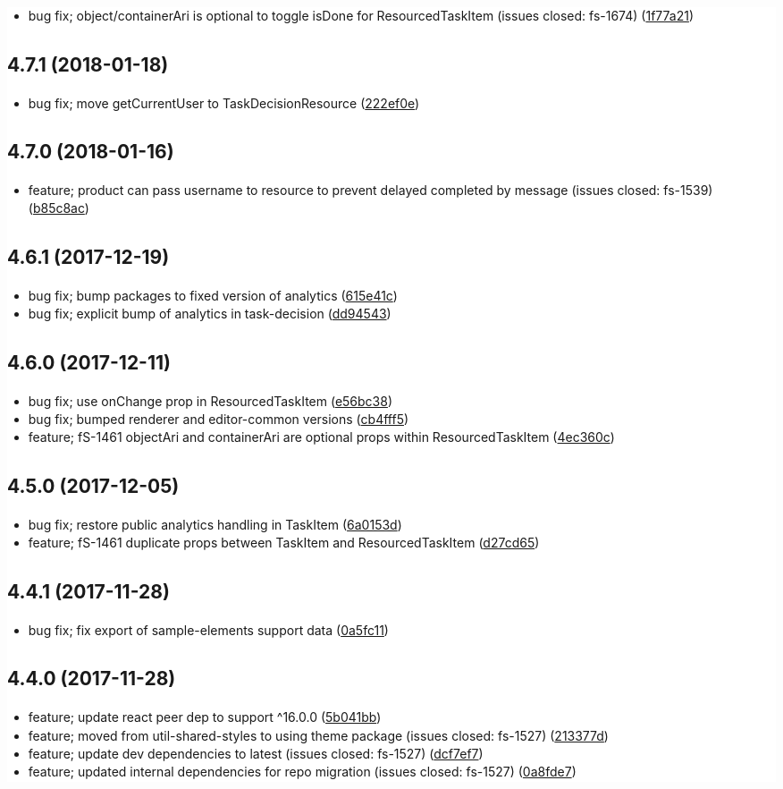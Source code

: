- bug fix; object/containerAri is optional to toggle isDone for ResourcedTaskItem (issues closed: fs-1674) ([1f77a21](https://bitbucket.org/atlassian/atlaskit/commits/1f77a21))

## 4.7.1 (2018-01-18)

- bug fix; move getCurrentUser to TaskDecisionResource ([222ef0e](https://bitbucket.org/atlassian/atlaskit/commits/222ef0e))

## 4.7.0 (2018-01-16)

- feature; product can pass username to resource to prevent delayed completed by message (issues closed: fs-1539) ([b85c8ac](https://bitbucket.org/atlassian/atlaskit/commits/b85c8ac))

## 4.6.1 (2017-12-19)

- bug fix; bump packages to fixed version of analytics ([615e41c](https://bitbucket.org/atlassian/atlaskit/commits/615e41c))
- bug fix; explicit bump of analytics in task-decision ([dd94543](https://bitbucket.org/atlassian/atlaskit/commits/dd94543))

## 4.6.0 (2017-12-11)

- bug fix; use onChange prop in ResourcedTaskItem ([e56bc38](https://bitbucket.org/atlassian/atlaskit/commits/e56bc38))
- bug fix; bumped renderer and editor-common versions ([cb4fff5](https://bitbucket.org/atlassian/atlaskit/commits/cb4fff5))
- feature; fS-1461 objectAri and containerAri are optional props within ResourcedTaskItem ([4ec360c](https://bitbucket.org/atlassian/atlaskit/commits/4ec360c))

## 4.5.0 (2017-12-05)

- bug fix; restore public analytics handling in TaskItem ([6a0153d](https://bitbucket.org/atlassian/atlaskit/commits/6a0153d))
- feature; fS-1461 duplicate props between TaskItem and ResourcedTaskItem ([d27cd65](https://bitbucket.org/atlassian/atlaskit/commits/d27cd65))

## 4.4.1 (2017-11-28)

- bug fix; fix export of sample-elements support data ([0a5fc11](https://bitbucket.org/atlassian/atlaskit/commits/0a5fc11))

## 4.4.0 (2017-11-28)

- feature; update react peer dep to support ^16.0.0 ([5b041bb](https://bitbucket.org/atlassian/atlaskit/commits/5b041bb))
- feature; moved from util-shared-styles to using theme package (issues closed: fs-1527) ([213377d](https://bitbucket.org/atlassian/atlaskit/commits/213377d))
- feature; update dev dependencies to latest (issues closed: fs-1527) ([dcf7ef7](https://bitbucket.org/atlassian/atlaskit/commits/dcf7ef7))
- feature; updated internal dependencies for repo migration (issues closed: fs-1527) ([0a8fde7](https://bitbucket.org/atlassian/atlaskit/commits/0a8fde7))
